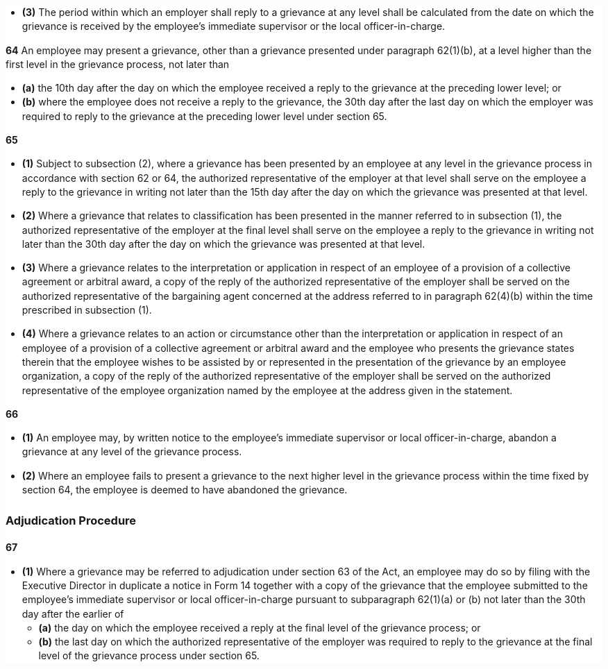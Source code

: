 - **(3)** The period within which an employer shall reply to a grievance at any level shall be calculated from the date on which the grievance is received by the employee’s immediate supervisor or the local officer-in-charge.



**64** An employee may present a grievance, other than a grievance presented under paragraph 62(1)(b), at a level higher than the first level in the grievance process, not later than
- **(a)** the 10th day after the day on which the employee received a reply to the grievance at the preceding lower level; or
- **(b)** where the employee does not receive a reply to the grievance, the 30th day after the last day on which the employer was required to reply to the grievance at the preceding lower level under section 65.



**65** 

- **(1)** Subject to subsection (2), where a grievance has been presented by an employee at any level in the grievance process in accordance with section 62 or 64, the authorized representative of the employer at that level shall serve on the employee a reply to the grievance in writing not later than the 15th day after the day on which the grievance was presented at that level.

- **(2)** Where a grievance that relates to classification has been presented in the manner referred to in subsection (1), the authorized representative of the employer at the final level shall serve on the employee a reply to the grievance in writing not later than the 30th day after the day on which the grievance was presented at that level.

- **(3)** Where a grievance relates to the interpretation or application in respect of an employee of a provision of a collective agreement or arbitral award, a copy of the reply of the authorized representative of the employer shall be served on the authorized representative of the bargaining agent concerned at the address referred to in paragraph 62(4)(b) within the time prescribed in subsection (1).

- **(4)** Where a grievance relates to an action or circumstance other than the interpretation or application in respect of an employee of a provision of a collective agreement or arbitral award and the employee who presents the grievance states therein that the employee wishes to be assisted by or represented in the presentation of the grievance by an employee organization, a copy of the reply of the authorized representative of the employer shall be served on the authorized representative of the employee organization named by the employee at the address given in the statement.



**66** 

- **(1)** An employee may, by written notice to the employee’s immediate supervisor or local officer-in-charge, abandon a grievance at any level of the grievance process.

- **(2)** Where an employee fails to present a grievance to the next higher level in the grievance process within the time fixed by section 64, the employee is deemed to have abandoned the grievance.




### Adjudication Procedure


**67** 

- **(1)** Where a grievance may be referred to adjudication under section 63 of the Act, an employee may do so by filing with the Executive Director in duplicate a notice in Form 14 together with a copy of the grievance that the employee submitted to the employee’s immediate supervisor or local officer-in-charge pursuant to subparagraph 62(1)(a) or (b) not later than the 30th day after the earlier of
	- **(a)** the day on which the employee received a reply at the final level of the grievance process; or
	- **(b)** the last day on which the authorized representative of the employer was required to reply to the grievance at the final level of the grievance process under section 65.
